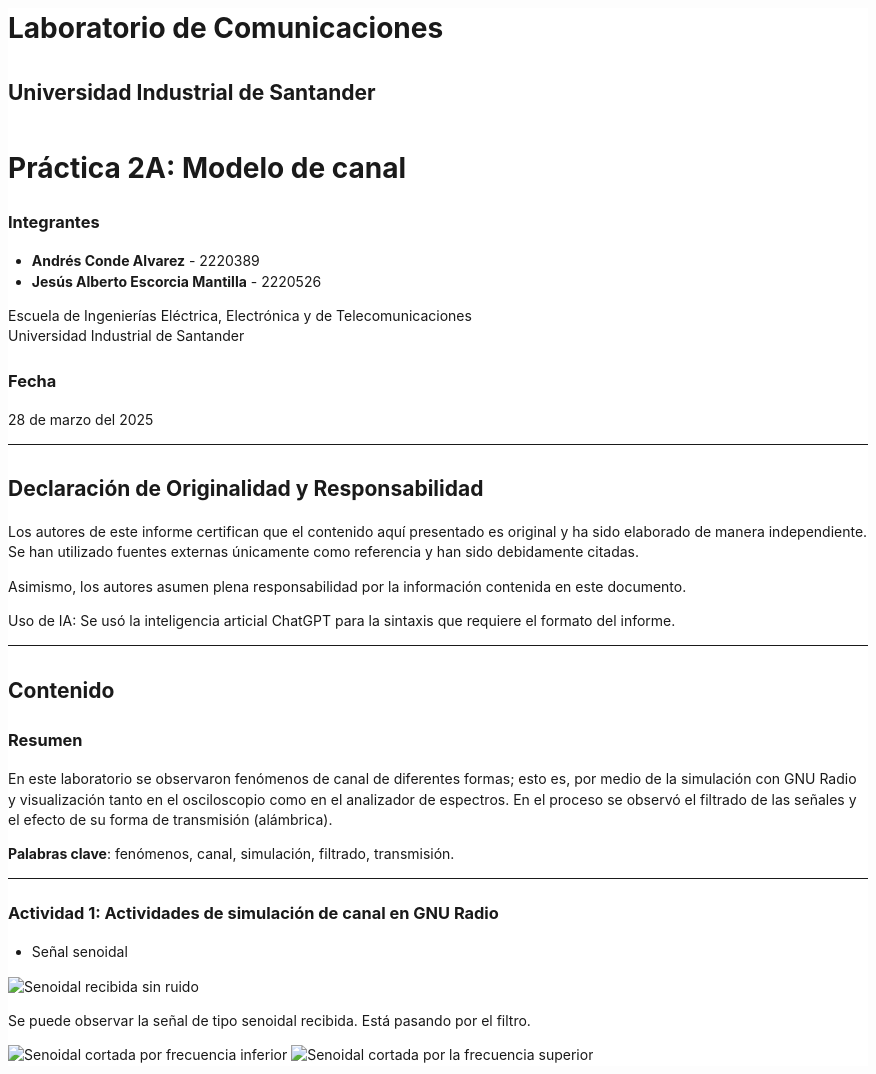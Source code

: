 # Laboratorio de Comunicaciones
## Universidad Industrial de Santander

# Práctica 2A: Modelo de canal

### Integrantes
- **Andrés Conde Alvarez** - 2220389
- **Jesús Alberto Escorcia Mantilla** - 2220526

Escuela de Ingenierías Eléctrica, Electrónica y de Telecomunicaciones  
Universidad Industrial de Santander

### Fecha
28 de marzo del 2025

---

## Declaración de Originalidad y Responsabilidad
Los autores de este informe certifican que el contenido aquí presentado es original y ha sido elaborado de manera independiente. Se han utilizado fuentes externas únicamente como referencia y han sido debidamente citadas.

Asimismo, los autores asumen plena responsabilidad por la información contenida en este documento. 

Uso de IA: Se usó la inteligencia articial ChatGPT para la sintaxis que requiere el formato del informe.

---
## Contenido

### Resumen
En este laboratorio se observaron fenómenos de canal de diferentes formas; esto es, por medio de la simulación con GNU Radio y visualización tanto en el osciloscopio como en el analizador de espectros. En el proceso se observó el filtrado de las señales y el efecto de su forma de transmisión (alámbrica).

**Palabras clave**: fenómenos, canal, simulación, filtrado, transmisión.

---
### Actividad 1: Actividades de simulación de canal en GNU Radio
- Señal senoidal
<img src="https://github.com/user-attachments/assets/f074226f-9bdc-4dbc-b4de-87398bf1676c" alt="Senoidal recibida sin ruido" width="500">

Se puede observar la señal de tipo senoidal recibida. Está pasando por el filtro. 

<img src="https://github.com/user-attachments/assets/1e26dbf9-2d25-4c56-a88f-460f0c0e147b" alt="Senoidal cortada por frecuencia inferior" width="500">
<img src="https://github.com/user-attachments/assets/a842445b-cdb7-41ac-bd37-a041ff5410b6" alt="Senoidal cortada por la frecuencia superior" width="500">
